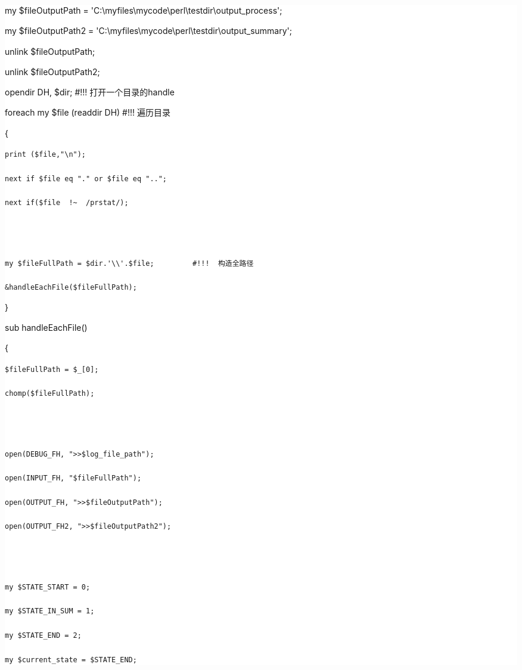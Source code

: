   


my $fileOutputPath = 'C:\myfiles\mycode\perl\testdir\output_process';

my $fileOutputPath2 = 'C:\myfiles\mycode\perl\testdir\output_summary';

  


unlink $fileOutputPath;

unlink $fileOutputPath2;

  


opendir DH, $dir;					#!!!  打开一个目录的handle

  


foreach my $file (readdir DH)		#!!!  遍历目录

{

	print ($file,"\n");

	next if $file eq "." or $file eq "..";				

	next if($file  !~  /prstat/);	

  


	my $fileFullPath = $dir.'\\'.$file;			#!!!  构造全路径

	&handleEachFile($fileFullPath);

}

  


sub handleEachFile()

{

	$fileFullPath = $_[0];

	chomp($fileFullPath);

  


	open(DEBUG_FH, ">>$log_file_path");

	open(INPUT_FH, "$fileFullPath");

	open(OUTPUT_FH, ">>$fileOutputPath");

	open(OUTPUT_FH2, ">>$fileOutputPath2");

  


	my $STATE_START = 0;

	my $STATE_IN_SUM = 1;

	my $STATE_END = 2;

	my $current_state = $STATE_END;
